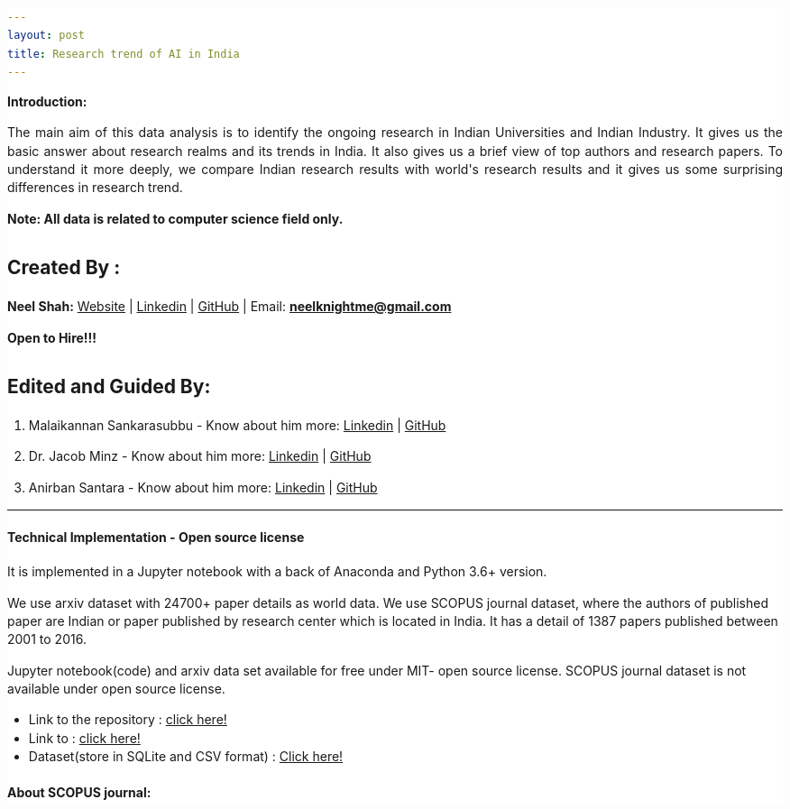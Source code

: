```yaml
---
layout: post
title: Research trend of AI in India
---
```


**Introduction:**
<p style="text-align: justify;">The main aim of this data analysis is to identify the ongoing research in Indian Universities and Indian Industry. It gives us the basic answer about research realms and its trends in India. It also gives us a brief view of top authors and research papers. To understand it more deeply, we compare Indian research results with world's research results and it gives us some surprising differences in research trend.</p>

**Note: All data is related to computer science field only.**

Created By : 
-------------
**Neel Shah:** [Website](https://neelshah18.github.io/) | [Linkedin](https://www.linkedin.com/in/neel-shah-7b5495104/) | [GitHub](https://github.com/NeelShah18) | Email: **neelknightme@gmail.com**

**Open to Hire!!!**

Edited and Guided By:
-----------
1) Malaikannan Sankarasubbu - Know about him more:  [Linkedin](https://www.linkedin.com/in/malaikannan/) | [GitHub](href="https://github.com/malaikannan)

2) Dr. Jacob Minz - Know about him more:  [Linkedin](https://www.linkedin.com/in/jacob-minz-16762a3/) | [GitHub](https://github.com/jrminz)

3) Anirban Santara - Know about him more:  [Linkedin](https://www.linkedin.com/in/anirbansantara/) | [GitHub](https://github.com/Santara)

-------------------------------------------------------------------------------------------------------------------

#### Technical Implementation - Open source license

It is implemented in a Jupyter notebook with a back of Anaconda and Python 3.6+ version.

We use arxiv dataset with 24700+ paper details as world data. We use SCOPUS journal dataset, where the authors of published paper are Indian or paper published by research center which is located in India. It has a detail of 1387 papers published between 2001 to 2016.

Jupyter notebook(code) and arxiv data set available for free under MIT- open source license. SCOPUS journal dataset is not available under open source license.

* Link to the repository : [click here!](https://github.com/NeelShah18/scopus-analysis-for-indian-researcher)
* Link to : [click here!](https://github.com/NeelShah18/scopus-analysis-for-indian-researcher)
* Dataset(store in SQLite and CSV format) : [Click here!](https://github.com/NeelShah18/Arxiv_Data_analysis)

#### About SCOPUS journal: